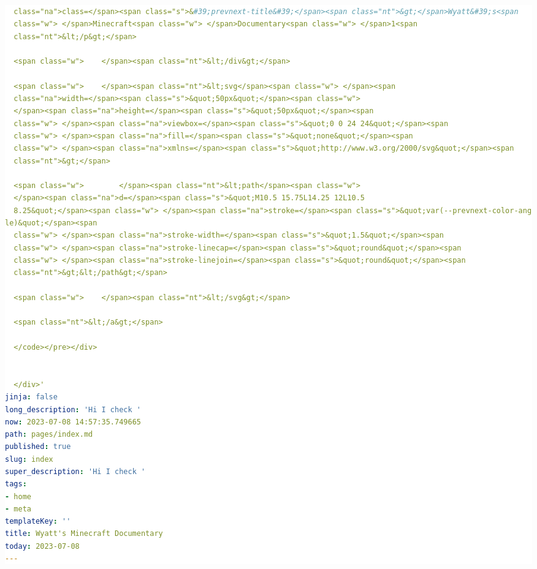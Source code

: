 ```yaml
  class="na">class=</span><span class="s">&#39;prevnext-title&#39;</span><span class="nt">&gt;</span>Wyatt&#39;s<span
  class="w"> </span>Minecraft<span class="w"> </span>Documentary<span class="w"> </span>1<span
  class="nt">&lt;/p&gt;</span>

  <span class="w">    </span><span class="nt">&lt;/div&gt;</span>

  <span class="w">    </span><span class="nt">&lt;svg</span><span class="w"> </span><span
  class="na">width=</span><span class="s">&quot;50px&quot;</span><span class="w">
  </span><span class="na">height=</span><span class="s">&quot;50px&quot;</span><span
  class="w"> </span><span class="na">viewbox=</span><span class="s">&quot;0 0 24 24&quot;</span><span
  class="w"> </span><span class="na">fill=</span><span class="s">&quot;none&quot;</span><span
  class="w"> </span><span class="na">xmlns=</span><span class="s">&quot;http://www.w3.org/2000/svg&quot;</span><span
  class="nt">&gt;</span>

  <span class="w">        </span><span class="nt">&lt;path</span><span class="w">
  </span><span class="na">d=</span><span class="s">&quot;M10.5 15.75L14.25 12L10.5
  8.25&quot;</span><span class="w"> </span><span class="na">stroke=</span><span class="s">&quot;var(--prevnext-color-angle)&quot;</span><span
  class="w"> </span><span class="na">stroke-width=</span><span class="s">&quot;1.5&quot;</span><span
  class="w"> </span><span class="na">stroke-linecap=</span><span class="s">&quot;round&quot;</span><span
  class="w"> </span><span class="na">stroke-linejoin=</span><span class="s">&quot;round&quot;</span><span
  class="nt">&gt;&lt;/path&gt;</span>

  <span class="w">    </span><span class="nt">&lt;/svg&gt;</span>

  <span class="nt">&lt;/a&gt;</span>

  </code></pre></div>


  </div>'
jinja: false
long_description: 'Hi I check '
now: 2023-07-08 14:57:35.749665
path: pages/index.md
published: true
slug: index
super_description: 'Hi I check '
tags:
- home
- meta
templateKey: ''
title: Wyatt's Minecraft Documentary
today: 2023-07-08
---
```
